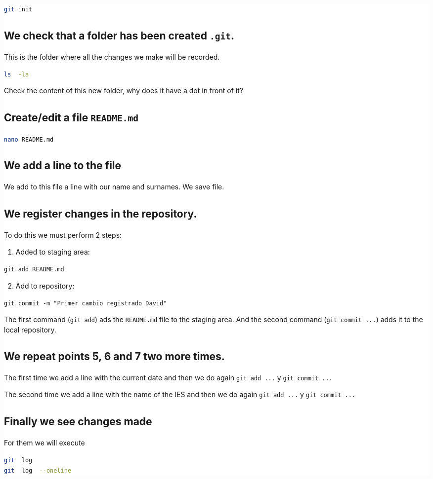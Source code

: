 ```sh
git init
```

## We check that a folder has been created  `.git`.

This is the folder where all the changes we make will be recorded.

```sh
ls  -la
```

Check the content of this new folder, why does it have a dot in front of it?

## Create/edit a file `README.md`

```sh
nano README.md
```

## We add a line to the file

We add to this file a line with our name and surnames. We save file.

## We register changes in the repository. 

To do this we must perform 2 steps:

  1. Added to staging area:   

    git add README.md

  2. Add to repository:  

    git commit -m "Primer cambio registrado David"

The first command (`git add`) ads the `README.md` file to the staging area. And the second command (`git commit ...`) adds it to the local repository.


## We repeat points 5, 6 and 7 two more times.

The first time we add a line with the current date and then we do again  `git add ...`   y `git commit ...`

The second time we add a line with the name of the IES and then we do again `git add ...`   y `git commit ...`

## Finally we see changes made

For them we will execute

```sh
git  log
git  log  --oneline
```
